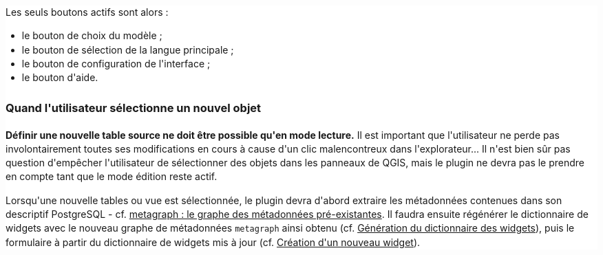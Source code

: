 Les seuls boutons actifs sont alors :
- le bouton de choix du modèle ;
- le bouton de sélection de la langue principale ;
- le bouton de configuration de l'interface ;
- le bouton d'aide.

### Quand l'utilisateur sélectionne un nouvel objet

**Définir une nouvelle table source ne doit être possible qu'en mode lecture.** Il est important que l'utilisateur ne perde pas involontairement toutes ses modifications en cours à cause d'un clic malencontreux dans l'explorateur... Il n'est bien sûr pas question d'empêcher l'utilisateur de sélectionner des objets dans les panneaux de QGIS, mais le plugin ne devra pas le prendre en compte tant que le mode édition reste actif.

Lorsqu'une nouvelle tables ou vue est sélectionnée, le plugin devra d'abord extraire les métadonnées contenues dans son descriptif PostgreSQL - cf. [metagraph : le graphe des métadonnées pré-existantes](./generation_dictionnaire_widgets.md#metagraph--le-graphe-des-métadonnées-pré-existantes). Il faudra ensuite régénérer le dictionnaire de widgets avec le nouveau graphe de métadonnées `metagraph` ainsi obtenu (cf. [Génération du dictionnaire des widgets](./generation_dictionnaire_widgets.md)), puis le formulaire à partir du dictionnaire de widgets mis à jour (cf. [Création d'un nouveau widget](./creation_widgets.md)).



